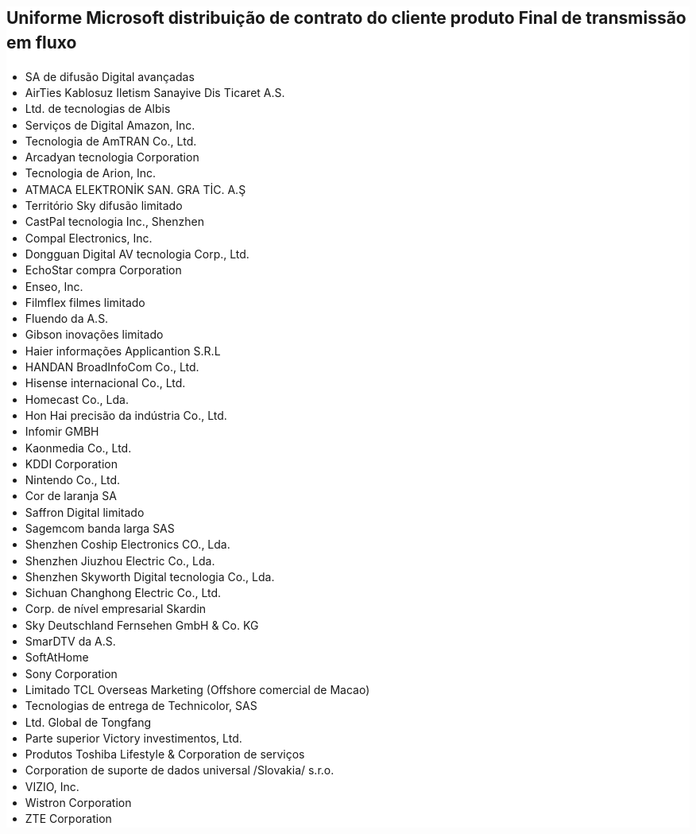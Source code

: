 ## <a name="microsoft-smooth-streaming-client-final-product-agreement-licensees"></a>Uniforme Microsoft distribuição de contrato do cliente produto Final de transmissão em fluxo
* SA de difusão Digital avançadas
* AirTies Kablosuz Iletism Sanayive Dis Ticaret A.S.
* Ltd. de tecnologias de Albis
* Serviços de Digital Amazon, Inc.
* Tecnologia de AmTRAN Co., Ltd.
* Arcadyan tecnologia Corporation
* Tecnologia de Arion, Inc.
* ATMACA ELEKTRONİK SAN. GRA TİC. A.Ş
* Território Sky difusão limitado
* CastPal tecnologia Inc., Shenzhen
* Compal Electronics, Inc.
* Dongguan Digital AV tecnologia Corp., Ltd.
* EchoStar compra Corporation
* Enseo, Inc.
* Filmflex filmes limitado
* Fluendo da A.S.
* Gibson inovações limitado
* Haier informações Applicantion S.R.L
* HANDAN BroadInfoCom Co., Ltd.
* Hisense internacional Co., Ltd. 
* Homecast Co., Lda.
* Hon Hai precisão da indústria Co., Ltd.
* Infomir GMBH
* Kaonmedia Co., Ltd.
* KDDI Corporation
* Nintendo Co., Ltd.
* Cor de laranja SA
* Saffron Digital limitado
* Sagemcom banda larga SAS
* Shenzhen Coship Electronics CO., Lda.
* Shenzhen Jiuzhou Electric Co., Lda.
* Shenzhen Skyworth Digital tecnologia Co., Lda.
* Sichuan Changhong Electric Co., Ltd.
* Corp. de nível empresarial Skardin
* Sky Deutschland Fernsehen GmbH & Co. KG
* SmarDTV da A.S.
* SoftAtHome
* Sony Corporation
* Limitado TCL Overseas Marketing (Offshore comercial de Macao)
* Tecnologias de entrega de Technicolor, SAS
* Ltd. Global de Tongfang
* Parte superior Victory investimentos, Ltd.
* Produtos Toshiba Lifestyle & Corporation de serviços
* Corporation de suporte de dados universal /Slovakia/ s.r.o.
* VIZIO, Inc.
* Wistron Corporation
* ZTE Corporation
